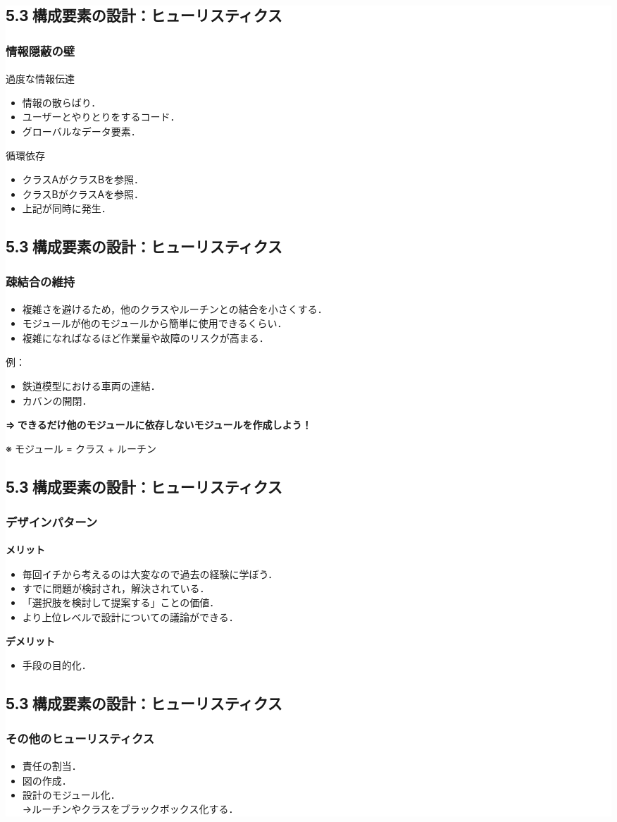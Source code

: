 
## 5.3 構成要素の設計：ヒューリスティクス

### **情報隠蔽の壁**

過度な情報伝達
- 情報の散らばり．
- ユーザーとやりとりをするコード．
- グローバルなデータ要素．

循環依存
- クラスAがクラスBを参照．
- クラスBがクラスAを参照．
- 上記が同時に発生．


## 5.3 構成要素の設計：ヒューリスティクス

### **疎結合の維持**

- 複雑さを避けるため，他のクラスやルーチンとの結合を小さくする．
- モジュールが他のモジュールから簡単に使用できるくらい．
- 複雑になればなるほど作業量や故障のリスクが高まる．

例：
- 鉄道模型における車両の連結．
- カバンの開閉．

**=> できるだけ他のモジュールに依存しないモジュールを作成しよう！**

※ モジュール = クラス + ルーチン


## 5.3 構成要素の設計：ヒューリスティクス

### **デザインパターン**

**メリット**
- 毎回イチから考えるのは大変なので過去の経験に学ぼう．
- すでに問題が検討され，解決されている．
- 「選択肢を検討して提案する」ことの価値．
- より上位レベルで設計についての議論ができる．

**デメリット**
- 手段の目的化．


## 5.3 構成要素の設計：ヒューリスティクス

### **その他のヒューリスティクス**

- 責任の割当．
- 図の作成．
- 設計のモジュール化．  
->ルーチンやクラスをブラックボックス化する．
